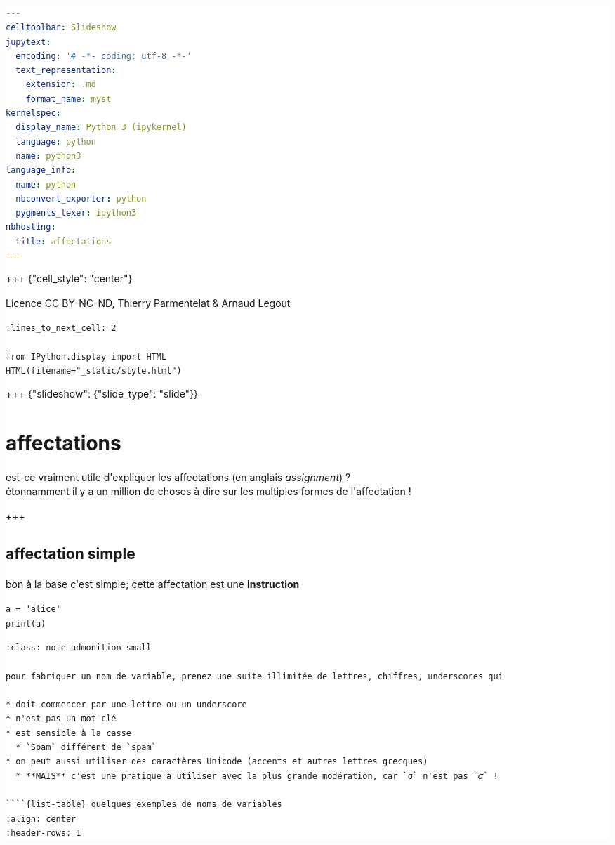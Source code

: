 ```yaml
---
celltoolbar: Slideshow
jupytext:
  encoding: '# -*- coding: utf-8 -*-'
  text_representation:
    extension: .md
    format_name: myst
kernelspec:
  display_name: Python 3 (ipykernel)
  language: python
  name: python3
language_info:
  name: python
  nbconvert_exporter: python
  pygments_lexer: ipython3
nbhosting:
  title: affectations
---
```


+++ {"cell_style": "center"}

Licence CC BY-NC-ND, Thierry Parmentelat & Arnaud Legout

```{code-cell} ipython3
:lines_to_next_cell: 2

from IPython.display import HTML
HTML(filename="_static/style.html")
```

+++ {"slideshow": {"slide_type": "slide"}}

# affectations

est-ce vraiment utile d'expliquer les affectations (en anglais *assignment*) ?  
étonnamment il y a un million de choses à dire sur les multiples formes de l'affectation !

+++

## affectation simple

bon à la base c'est simple; cette affectation est une **instruction**

```{code-cell} ipython3
a = 'alice'
print(a)
```

`````{admonition} digression : noms admissibles pour une variable
:class: note admonition-small

pour fabriquer un nom de variable, prenez une suite illimitée de lettres, chiffres, underscores qui

* doit commencer par une lettre ou un underscore
* n'est pas un mot-clé
* est sensible à la casse
  * `Spam` différent de `spam`
* on peut aussi utiliser des caractères Unicode (accents et autres lettres grecques)
  * **MAIS** c'est une pratique à utiliser avec la plus grande modération, car `σ` n'est pas `𝜎` !      

````{list-table} quelques exemples de noms de variables
:align: center
:header-rows: 1

`````